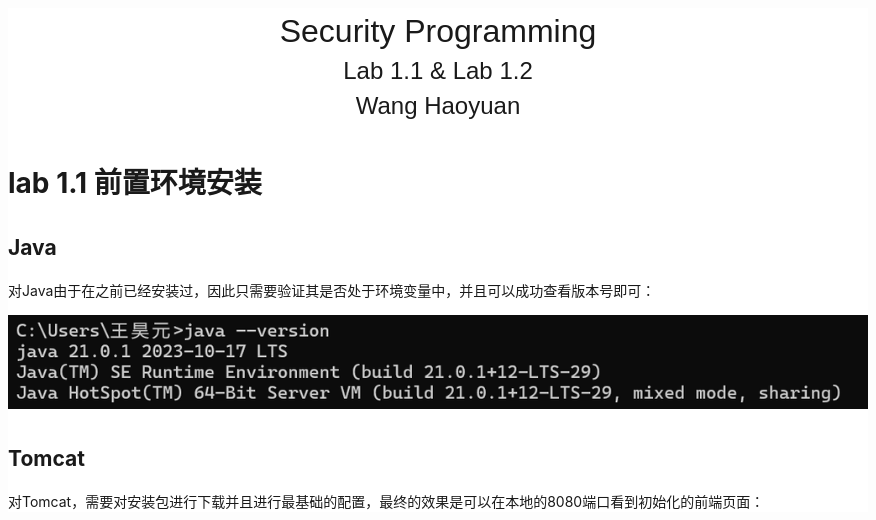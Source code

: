 <div align='center'>
	<font face = "Arial" size="6">Security Programming</font>
</div>

<div align='center'>
	<font face = "Arial" size="5">Lab 1.1 & Lab 1.2</font>
</div>

<div align='center'>
	<font face = "Arial" size="5">Wang Haoyuan</font>
</div>

<p style="page-break-before:always;"></p>

# lab 1.1 前置环境安装

## Java

对Java由于在之前已经安装过，因此只需要验证其是否处于环境变量中，并且可以成功查看版本号即可：

![1714202640677](image/SP_lab1.1&1.2_3220105114/1714202640677.png)

## Tomcat

对Tomcat，需要对安装包进行下载并且进行最基础的配置，最终的效果是可以在本地的8080端口看到初始化的前端页面：
